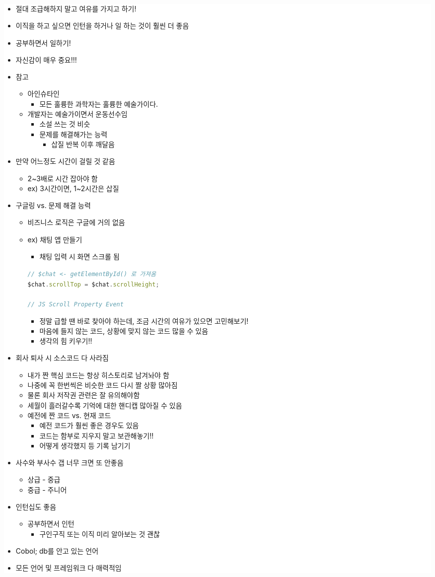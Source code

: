   - 절대 조급해하지 말고 여유를 가지고 하기!
  - 이직을 하고 싶으면 인턴을 하거나 일 하는 것이 훨씬 더 좋음
  - 공부하면서 일하기!
- 자신감이 매우 중요!!!
- 참고
  - 아인슈타인
    - 모든 훌륭한 과학자는 훌륭한 예술가이다.
  - 개발자는 예술가이면서 운동선수임
    - 소설 쓰는 것 비슷
    - 문제를 해결해가는 능력
      - 삽질 반복 이후 깨달음
- 만약 어느정도 시간이 걸릴 것 같음
  - 2~3배로 시간 잡아야 함
  - ex) 3시간이면, 1~2시간은 삽질
- 구글링 vs. 문제 해결 능력

  - 비즈니스 로직은 구글에 거의 없음
  - ex) 채팅 앱 만들기

    - 채팅 입력 시 화면 스크롤 됨

    ```js
    // $chat <- getElementById() 로 가져옴
    $chat.scrollTop = $chat.scrollHeight;

    // JS Scroll Property Event
    ```

    - 정말 급할 땐 바로 찾아야 하는데, 조금 시간의 여유가 있으면 고민해보기!
    - 마음에 들지 않는 코드, 상황에 맞지 않는 코드 많을 수 있음
    - 생각의 힘 키우기!!

- 회사 퇴사 시 소스코드 다 사라짐

  - 내가 짠 핵심 코드는 항상 히스토리로 남겨놔야 함
  - 나중에 꼭 한번씩은 비슷한 코드 다시 짤 상황 많아짐
  - 물론 회사 저작권 관련은 잘 유의해야함
  - 세월이 흘러갈수록 기억에 대한 핸디캡 많아질 수 있음
  - 예전에 짠 코드 vs. 현재 코드
    - 예전 코드가 훨씬 좋은 경우도 있음
    - 코드는 함부로 지우지 말고 보관해놓기!!
    - 어떻게 생각했지 등 기록 남기기

- 사수와 부사수 갭 너무 크면 또 안좋음

  - 상급 - 중급
  - 중급 - 주니어

- 인턴십도 좋음

  - 공부하면서 인턴
    - 구인구직 또는 이직 미리 알아보는 것 괜찮

- Cobol; db를 안고 있는 언어

- 모든 언어 및 프레임워크 다 매력적임
